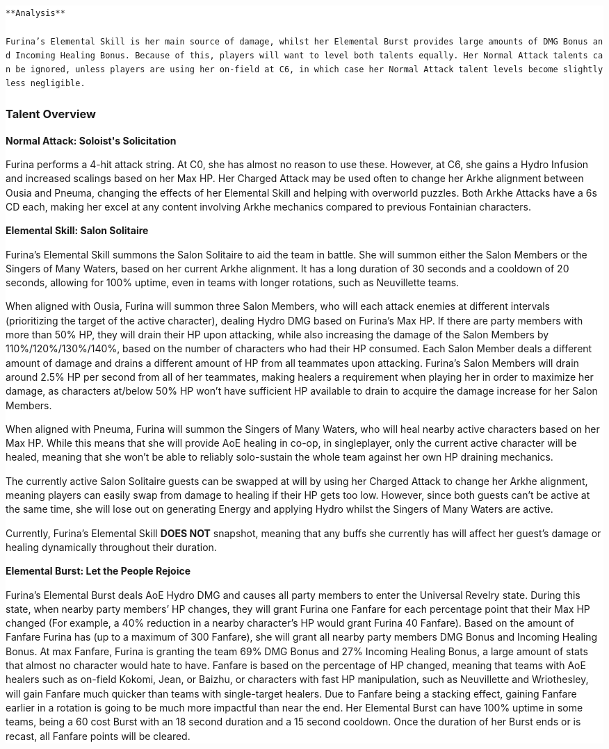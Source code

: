     **Analysis**

    Furina’s Elemental Skill is her main source of damage, whilst her Elemental Burst provides large amounts of DMG Bonus and Incoming Healing Bonus. Because of this, players will want to level both talents equally. Her Normal Attack talents can be ignored, unless players are using her on-field at C6, in which case her Normal Attack talent levels become slightly less negligible.

### Talent Overview

**Normal Attack: Soloist's Solicitation**

Furina performs a 4-hit attack string. At C0, she has almost no reason to use these. However, at C6, she gains a Hydro Infusion and increased scalings based on her Max HP. Her Charged Attack may be used often to change her Arkhe alignment between Ousia and Pneuma, changing the effects of her Elemental Skill and helping with overworld puzzles. Both Arkhe Attacks have a 6s CD each, making her excel at any content involving Arkhe mechanics compared to previous Fontainian characters.

**Elemental Skill: Salon Solitaire**

Furina’s Elemental Skill summons the Salon Solitaire to aid the team in battle. She will summon either the Salon Members or the Singers of Many Waters, based on her current Arkhe alignment. It has a long duration of 30 seconds and a cooldown of 20 seconds, allowing for 100% uptime, even in teams with longer rotations, such as Neuvillette teams.

When aligned with Ousia, Furina will summon three Salon Members, who will each attack enemies at different intervals (prioritizing the target of the active character), dealing Hydro DMG based on Furina’s Max HP. If there are party members with more than 50% HP, they will drain their HP upon attacking, while also increasing the damage of the Salon Members by 110%/120%/130%/140%, based on the number of characters who had their HP consumed. Each Salon Member deals a different amount of damage and drains a different amount of HP from all teammates upon attacking. Furina’s Salon Members will drain around 2.5% HP per second from all of her teammates, making healers a requirement when playing her in order to maximize her damage, as characters at/below 50% HP won’t have sufficient HP available to drain to acquire the damage increase for her Salon Members.

When aligned with Pneuma, Furina will summon the Singers of Many Waters, who will heal nearby active characters based on her Max HP. While this means that she will provide AoE healing in co-op, in singleplayer, only the current active character will be healed, meaning that she won’t be able to reliably solo-sustain the whole team against her own HP draining mechanics.

The currently active Salon Solitaire guests can be swapped at will by using her Charged Attack to change her Arkhe alignment, meaning players can easily swap from damage to healing if their HP gets too low. However, since both guests can’t be active at the same time, she will lose out on generating Energy and applying Hydro whilst the Singers of Many Waters are active.

Currently, Furina’s Elemental Skill **DOES NOT** snapshot, meaning that any buffs she currently has will affect her guest’s damage or healing dynamically throughout their duration.

**Elemental Burst: Let the People Rejoice**

Furina’s Elemental Burst deals AoE Hydro DMG and causes all party members to enter the Universal Revelry state. During this state, when nearby party members’ HP changes, they will grant Furina one Fanfare for each percentage point that their Max HP changed (For example, a 40% reduction in a nearby character’s HP would grant Furina 40 Fanfare). Based on the amount of Fanfare Furina has (up to a maximum of 300 Fanfare), she will grant all nearby party members DMG Bonus and Incoming Healing Bonus. At max Fanfare, Furina is granting the team 69% DMG Bonus and 27% Incoming Healing Bonus, a large amount of stats that almost no character would hate to have. Fanfare is based on the percentage of HP changed, meaning that teams with AoE healers such as on-field Kokomi, Jean, or Baizhu, or characters with fast HP manipulation, such as Neuvillette and Wriothesley, will gain Fanfare much quicker than teams with single-target healers. Due to Fanfare being a stacking effect, gaining Fanfare earlier in a rotation is going to be much more impactful than near the end. Her Elemental Burst can have 100% uptime in some teams, being a 60 cost Burst with an 18 second duration and a 15 second cooldown. Once the duration of her Burst ends or is recast, all Fanfare points will be cleared.
